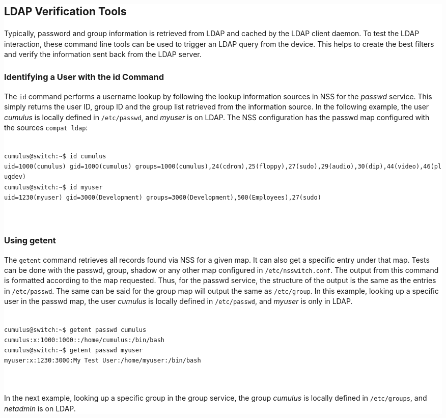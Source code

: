 ## LDAP Verification Tools

Typically, password and group information is retrieved from LDAP and
cached by the LDAP client daemon. To test the LDAP interaction, these
command line tools can be used to trigger an LDAP query from the device.
This helps to create the best filters and verify the information sent
back from the LDAP server.

### Identifying a User with the id Command

The `id` command performs a username lookup by following the lookup
information sources in NSS for the *passwd* service. This simply returns
the user ID, group ID and the group list retrieved from the information
source. In the following example, the user *cumulus* is locally defined
in `/etc/passwd`, and *myuser* is on LDAP. The NSS configuration has the
passwd map configured with the sources `compat ldap`:

``` 
                   
cumulus@switch:~$ id cumulus
uid=1000(cumulus) gid=1000(cumulus) groups=1000(cumulus),24(cdrom),25(floppy),27(sudo),29(audio),30(dip),44(video),46(plugdev)
cumulus@switch:~$ id myuser 
uid=1230(myuser) gid=3000(Development) groups=3000(Development),500(Employees),27(sudo)
   
    
```

### Using getent

The `getent` command retrieves all records found via NSS for a given
map. It can also get a specific entry under that map. Tests can be done
with the passwd, group, shadow or any other map configured in
`/etc/nsswitch.conf`. The output from this command is formatted
according to the map requested. Thus, for the passwd service, the
structure of the output is the same as the entries in `/etc/passwd`. The
same can be said for the group map will output the same as `/etc/group`.
In this example, looking up a specific user in the passwd map, the user
*cumulus* is locally defined in `/etc/passwd`, and *myuser* is only in
LDAP.

``` 
                   
cumulus@switch:~$ getent passwd cumulus
cumulus:x:1000:1000::/home/cumulus:/bin/bash
cumulus@switch:~$ getent passwd myuser 
myuser:x:1230:3000:My Test User:/home/myuser:/bin/bash
   
    
```

In the next example, looking up a specific group in the group service,
the group *cumulus* is locally defined in `/etc/groups`, and *netadmin*
is on LDAP.
